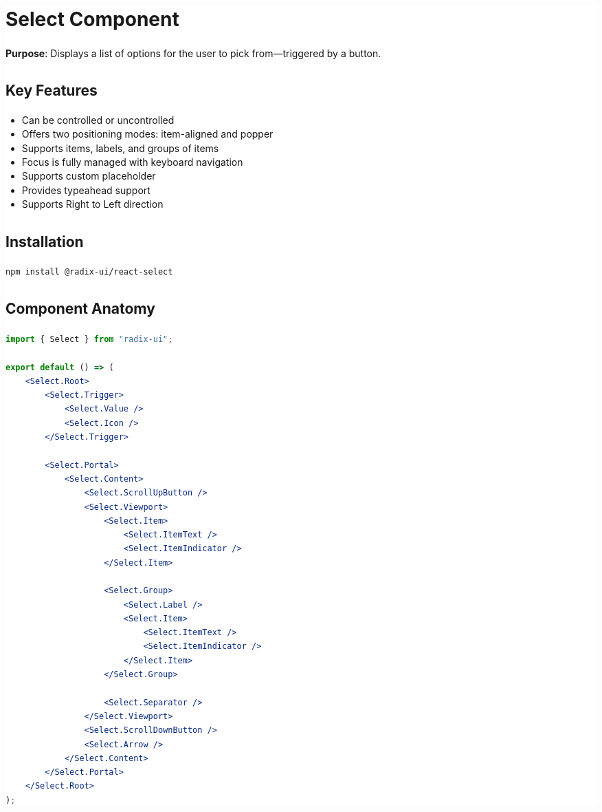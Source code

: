 # Select Component

**Purpose**: Displays a list of options for the user to pick from—triggered by a button.

## Key Features

- Can be controlled or uncontrolled
- Offers two positioning modes: item-aligned and popper
- Supports items, labels, and groups of items
- Focus is fully managed with keyboard navigation
- Supports custom placeholder
- Provides typeahead support
- Supports Right to Left direction

## Installation

```bash
npm install @radix-ui/react-select
```

## Component Anatomy

```jsx
import { Select } from "radix-ui";

export default () => (
	<Select.Root>
		<Select.Trigger>
			<Select.Value />
			<Select.Icon />
		</Select.Trigger>

		<Select.Portal>
			<Select.Content>
				<Select.ScrollUpButton />
				<Select.Viewport>
					<Select.Item>
						<Select.ItemText />
						<Select.ItemIndicator />
					</Select.Item>

					<Select.Group>
						<Select.Label />
						<Select.Item>
							<Select.ItemText />
							<Select.ItemIndicator />
						</Select.Item>
					</Select.Group>

					<Select.Separator />
				</Select.Viewport>
				<Select.ScrollDownButton />
				<Select.Arrow />
			</Select.Content>
		</Select.Portal>
	</Select.Root>
);
```
